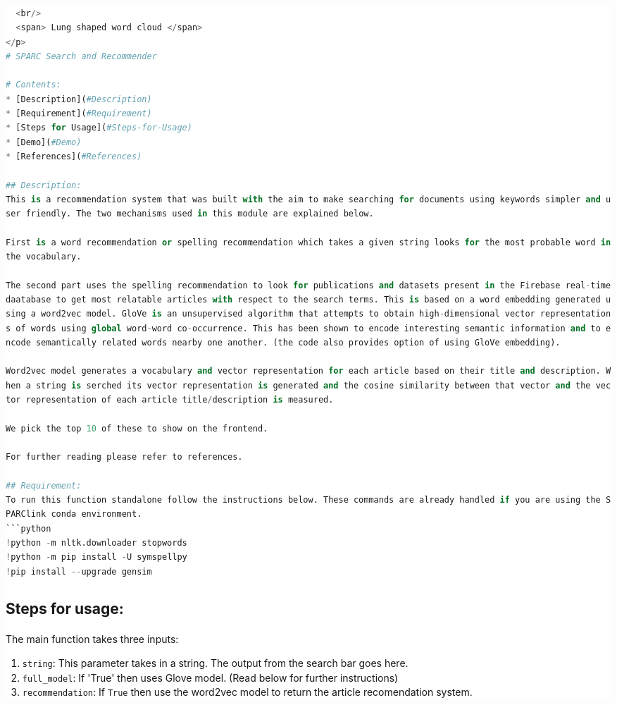 ```python 
  <br/>
  <span> Lung shaped word cloud </span>
</p>
# SPARC Search and Recommender

# Contents:
* [Description](#Description)
* [Requirement](#Requirement)
* [Steps for Usage](#Steps-for-Usage)
* [Demo](#Demo)
* [References](#References)

## Description:
This is a recommendation system that was built with the aim to make searching for documents using keywords simpler and user friendly. The two mechanisms used in this module are explained below. 

First is a word recommendation or spelling recommendation which takes a given string looks for the most probable word in the vocabulary. 

The second part uses the spelling recommendation to look for publications and datasets present in the Firebase real-time daatabase to get most relatable articles with respect to the search terms. This is based on a word embedding generated using a word2vec model. GloVe is an unsupervised algorithm that attempts to obtain high-dimensional vector representations of words using global word-word co-occurrence. This has been shown to encode interesting semantic information and to encode semantically related words nearby one another. (the code also provides option of using GloVe embedding). 

Word2vec model generates a vocabulary and vector representation for each article based on their title and description. When a string is serched its vector representation is generated and the cosine similarity between that vector and the vector representation of each article title/description is measured.

We pick the top 10 of these to show on the frontend.

For further reading please refer to references.

## Requirement:
To run this function standalone follow the instructions below. These commands are already handled if you are using the SPARClink conda environment.
```python
!python -m nltk.downloader stopwords
!python -m pip install -U symspellpy
!pip install --upgrade gensim
```

## Steps for usage:
The main function takes three inputs: 
1. `string`: This parameter takes in a string. The output from the search bar goes here.
2. `full_model`: If 'True' then uses Glove model. (Read below for further instructions)
3. `recommendation`: If `True` then use the word2vec model to return the article recomendation system.
